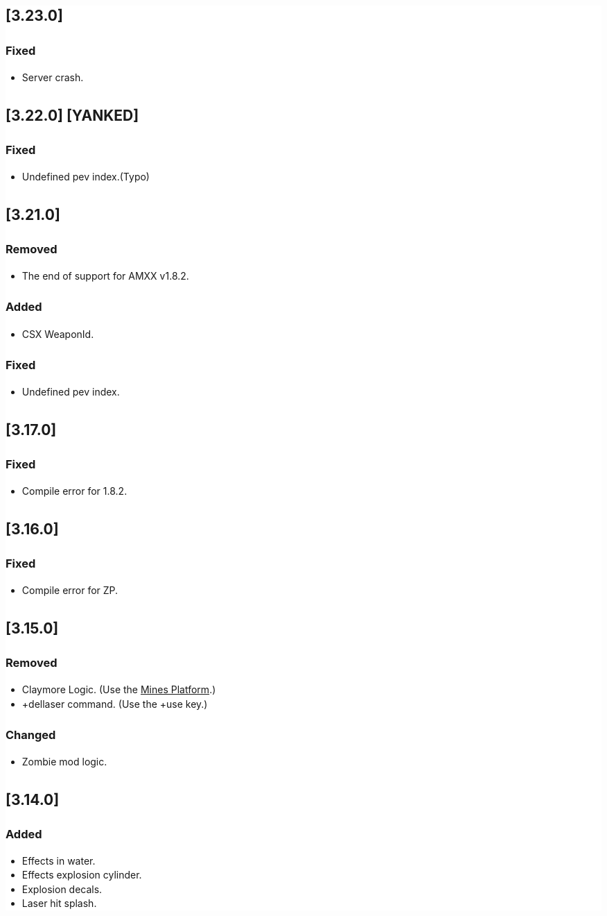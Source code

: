 ## [3.23.0]
### Fixed
- Server crash.

## [3.22.0] [YANKED]
### Fixed
- Undefined pev index.(Typo)

## [3.21.0]
### Removed
- The end of support for AMXX v1.8.2.

### Added
- CSX WeaponId.

### Fixed
- Undefined pev index.

## [3.17.0]
### Fixed
- Compile error for 1.8.2.

## [3.16.0]
### Fixed
- Compile error for ZP.

## [3.15.0]
### Removed
- Claymore Logic. (Use the [Mines Platform](https://forums.alliedmods.net/showthread.php?t=324358).)
- +dellaser command. (Use the +use key.)

### Changed
- Zombie mod logic.

## [3.14.0]
### Added
- Effects in water.
- Effects explosion cylinder.
- Explosion decals.
- Laser hit splash.
